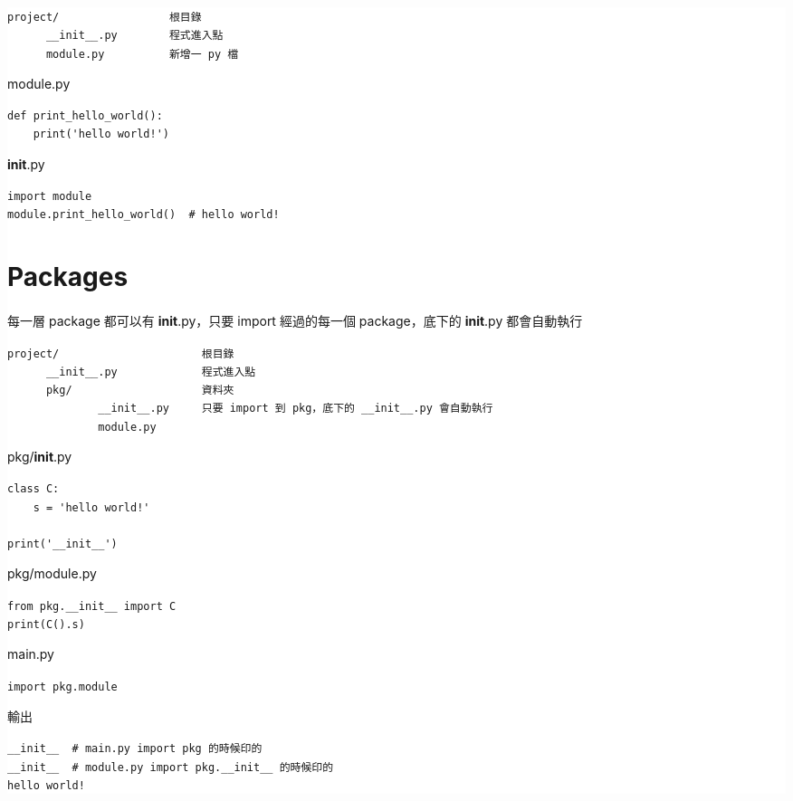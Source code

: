 ```
project/                 根目錄
      __init__.py        程式進入點
      module.py          新增一 py 檔
```

module.py


```
def print_hello_world():
    print('hello world!')
```

__init__.py

```
import module
module.print_hello_world()  # hello world!
```



# Packages

每一層 package 都可以有 __init__.py，只要 import 經過的每一個 package，底下的 __init__.py 都會自動執行

```
project/                      根目錄
      __init__.py             程式進入點
      pkg/                    資料夾
              __init__.py     只要 import 到 pkg，底下的 __init__.py 會自動執行
              module.py
```

pkg/__init__.py


```
class C:
    s = 'hello world!'

print('__init__')
```

pkg/module.py

```
from pkg.__init__ import C
print(C().s)
```

main.py

```
import pkg.module
```

輸出

```
__init__  # main.py import pkg 的時候印的
__init__  # module.py import pkg.__init__ 的時候印的
hello world!
```

